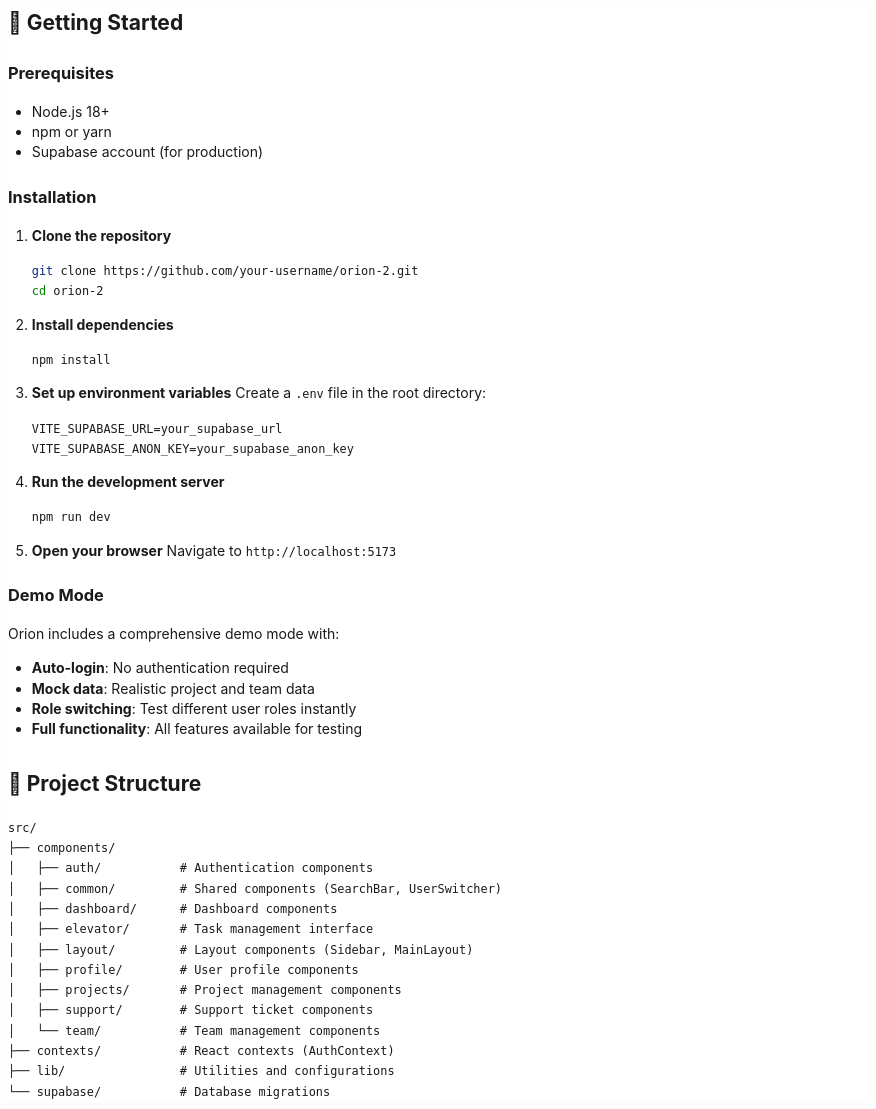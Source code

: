 ## 🚀 Getting Started

### Prerequisites
- Node.js 18+ 
- npm or yarn
- Supabase account (for production)

### Installation

1. **Clone the repository**
   ```bash
   git clone https://github.com/your-username/orion-2.git
   cd orion-2
   ```

2. **Install dependencies**
   ```bash
   npm install
   ```

3. **Set up environment variables**
   Create a `.env` file in the root directory:
   ```env
   VITE_SUPABASE_URL=your_supabase_url
   VITE_SUPABASE_ANON_KEY=your_supabase_anon_key
   ```

4. **Run the development server**
   ```bash
   npm run dev
   ```

5. **Open your browser**
   Navigate to `http://localhost:5173`

### Demo Mode

Orion includes a comprehensive demo mode with:
- **Auto-login**: No authentication required
- **Mock data**: Realistic project and team data
- **Role switching**: Test different user roles instantly
- **Full functionality**: All features available for testing

## 📁 Project Structure

```
src/
├── components/
│   ├── auth/           # Authentication components
│   ├── common/         # Shared components (SearchBar, UserSwitcher)
│   ├── dashboard/      # Dashboard components
│   ├── elevator/       # Task management interface
│   ├── layout/         # Layout components (Sidebar, MainLayout)
│   ├── profile/        # User profile components
│   ├── projects/       # Project management components
│   ├── support/        # Support ticket components
│   └── team/           # Team management components
├── contexts/           # React contexts (AuthContext)
├── lib/                # Utilities and configurations
└── supabase/           # Database migrations
```
